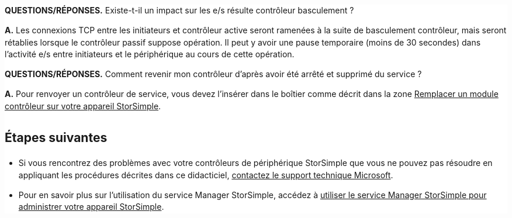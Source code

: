 **QUESTIONS/RÉPONSES.** Existe-t-il un impact sur les e/s résulte contrôleur basculement ?

**A.** Les connexions TCP entre les initiateurs et contrôleur active seront ramenées à la suite de basculement contrôleur, mais seront rétablies lorsque le contrôleur passif suppose opération. Il peut y avoir une pause temporaire (moins de 30 secondes) dans l’activité e/s entre initiateurs et le périphérique au cours de cette opération.

**QUESTIONS/RÉPONSES.** Comment revenir mon contrôleur d’après avoir été arrêté et supprimé du service ?

**A.** Pour renvoyer un contrôleur de service, vous devez l’insérer dans le boîtier comme décrit dans la zone [Remplacer un module contrôleur sur votre appareil StorSimple](storsimple-controller-replacement.md).

## <a name="next-steps"></a>Étapes suivantes

- Si vous rencontrez des problèmes avec votre contrôleurs de périphérique StorSimple que vous ne pouvez pas résoudre en appliquant les procédures décrites dans ce didacticiel, [contactez le support technique Microsoft](storsimple-contact-microsoft-support.md).

- Pour en savoir plus sur l’utilisation du service Manager StorSimple, accédez à [utiliser le service Manager StorSimple pour administrer votre appareil StorSimple](storsimple-manager-service-administration.md).
